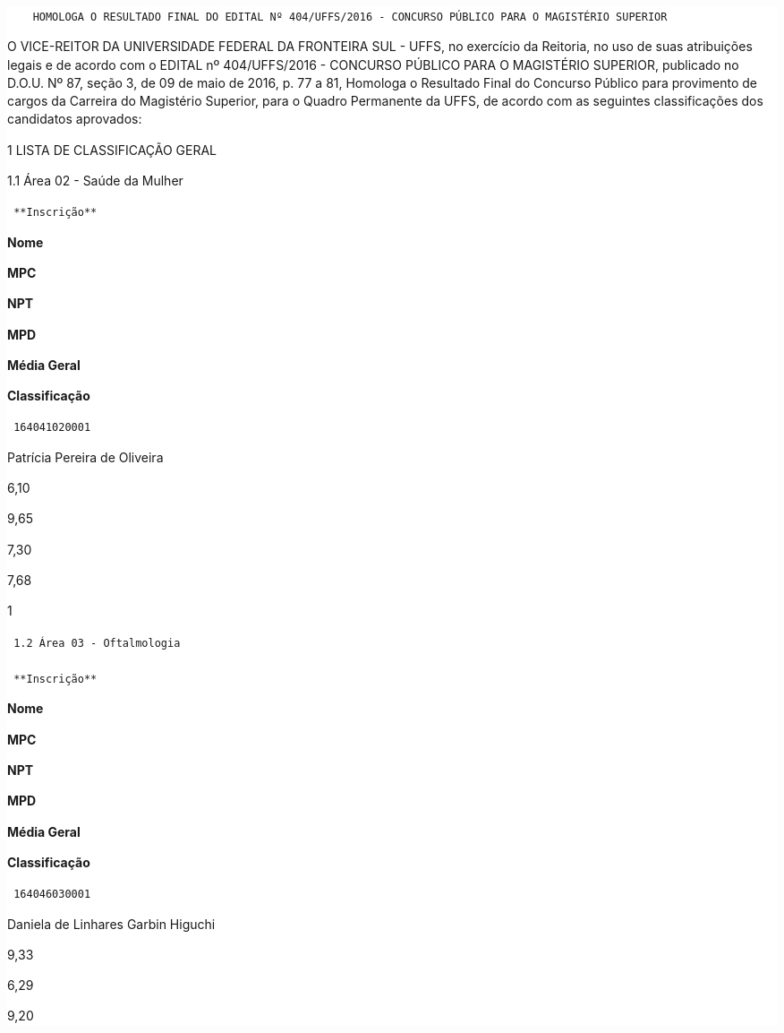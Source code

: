         HOMOLOGA O RESULTADO FINAL DO EDITAL Nº 404/UFFS/2016 - CONCURSO PÚBLICO PARA O MAGISTÉRIO SUPERIOR  

O VICE-REITOR DA UNIVERSIDADE FEDERAL DA FRONTEIRA SUL - UFFS, no exercício da Reitoria, no uso de suas atribuições legais e de acordo com o EDITAL nº 404/UFFS/2016 - CONCURSO PÚBLICO PARA O MAGISTÉRIO SUPERIOR, publicado no D.O.U. Nº 87, seção 3, de 09 de maio de 2016, p. 77 a 81, Homologa o Resultado Final do Concurso Público para provimento de cargos da Carreira do Magistério Superior, para o Quadro Permanente da UFFS, de acordo com as seguintes classificações dos candidatos aprovados:

 1 LISTA DE CLASSIFICAÇÃO GERAL

 1.1 Área 02 - Saúde da Mulher

     **Inscrição**

   **Nome**

   **MPC**

   **NPT**

   **MPD**

   **Média Geral**

   **Classificação**

     164041020001

   Patrícia Pereira de Oliveira

   6,10

   9,65

   7,30

   7,68

   1

     1.2 Área 03 - Oftalmologia

     **Inscrição**

   **Nome**

   **MPC**

   **NPT**

   **MPD**

   **Média Geral**

   **Classificação**

     164046030001

   Daniela de Linhares Garbin Higuchi

   9,33

   6,29

   9,20

